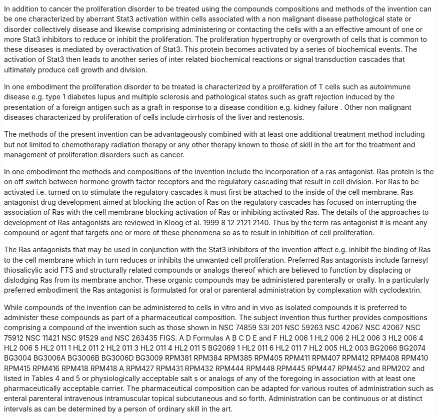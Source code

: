 In addition to cancer the proliferation disorder to be treated using the compounds compositions and methods of the invention can be one characterized by aberrant Stat3 activation within cells associated with a non malignant disease pathological state or disorder collectively disease and likewise comprising administering or contacting the cells with a an effective amount of one or more Stat3 inhibitors to reduce or inhibit the proliferation. The proliferation hypertrophy or overgrowth of cells that is common to these diseases is mediated by overactivation of Stat3. This protein becomes activated by a series of biochemical events. The activation of Stat3 then leads to another series of inter related biochemical reactions or signal transduction cascades that ultimately produce cell growth and division.

In one embodiment the proliferation disorder to be treated is characterized by a proliferation of T cells such as autoimmune disease e.g. type 1 diabetes lupus and multiple sclerosis and pathological states such as graft rejection induced by the presentation of a foreign antigen such as a graft in response to a disease condition e.g. kidney failure . Other non malignant diseases characterized by proliferation of cells include cirrhosis of the liver and restenosis.

The methods of the present invention can be advantageously combined with at least one additional treatment method including but not limited to chemotherapy radiation therapy or any other therapy known to those of skill in the art for the treatment and management of proliferation disorders such as cancer.

In one embodiment the methods and compositions of the invention include the incorporation of a ras antagonist. Ras protein is the on off switch between hormone growth factor receptors and the regulatory cascading that result in cell division. For Ras to be activated i.e. turned on to stimulate the regulatory cascades it must first be attached to the inside of the cell membrane. Ras antagonist drug development aimed at blocking the action of Ras on the regulatory cascades has focused on interrupting the association of Ras with the cell membrane blocking activation of Ras or inhibiting activated Ras. The details of the approaches to development of Ras antagonists are reviewed in Kloog et al. 1999 8 12 2121 2140. Thus by the term ras antagonist it is meant any compound or agent that targets one or more of these phenomena so as to result in inhibition of cell proliferation.

The Ras antagonists that may be used in conjunction with the Stat3 inhibitors of the invention affect e.g. inhibit the binding of Ras to the cell membrane which in turn reduces or inhibits the unwanted cell proliferation. Preferred Ras antagonists include farnesyl thiosalicylic acid FTS and structurally related compounds or analogs thereof which are believed to function by displacing or dislodging Ras from its membrane anchor. These organic compounds may be administered parenterally or orally. In a particularly preferred embodiment the Ras antagonist is formulated for oral or parenteral administration by complexation with cyclodextrin.

While compounds of the invention can be administered to cells in vitro and in vivo as isolated compounds it is preferred to administer these compounds as part of a pharmaceutical composition. The subject invention thus further provides compositions comprising a compound of the invention such as those shown in NSC 74859 S3I 201 NSC 59263 NSC 42067 NSC 42067 NSC 75912 NSC 11421 NSC 91529 and NSC 263435 FIGS. A D Formulas A B C D E and F HL2 006 1 HL2 006 2 HL2 006 3 HL2 006 4 HL2 006 5 HL2 011 1 HL2 011 2 HL2 011 3 HL2 011 4 HL2 011 5 BG2069 1 HL2 011 6 HL2 011 7 HL2 005 HL2 003 BG2066 BG2074 BG3004 BG3006A BG3006B BG3006D BG3009 RPM381 RPM384 RPM385 RPM405 RPM411 RPM407 RPM412 RPM408 RPM410 RPM415 RPM416 RPM418 RPM418 A RPM427 RPM431 RPM432 RPM444 RPM448 RPM445 RPM447 RPM452 and RPM202 and listed in Tables 4 and 5 or physiologically acceptable salt s or analogs of any of the foregoing in association with at least one pharmaceutically acceptable carrier. The pharmaceutical composition can be adapted for various routes of administration such as enteral parenteral intravenous intramuscular topical subcutaneous and so forth. Administration can be continuous or at distinct intervals as can be determined by a person of ordinary skill in the art.
